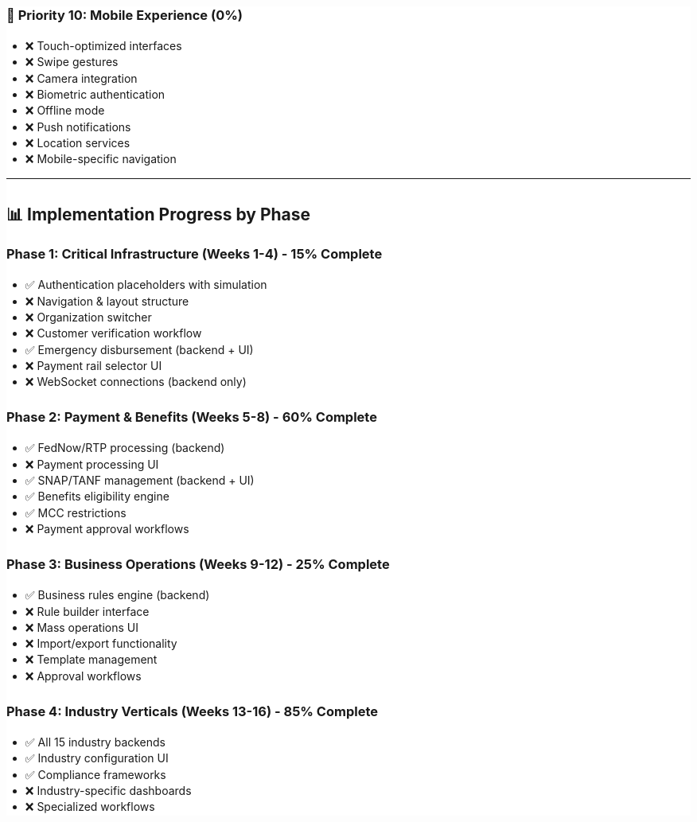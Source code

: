 ### 🔴 **Priority 10: Mobile Experience (0%)**
- ❌ Touch-optimized interfaces
- ❌ Swipe gestures
- ❌ Camera integration
- ❌ Biometric authentication
- ❌ Offline mode
- ❌ Push notifications
- ❌ Location services
- ❌ Mobile-specific navigation

---

## 📊 Implementation Progress by Phase

### Phase 1: Critical Infrastructure (Weeks 1-4) - **15% Complete**
- ✅ Authentication placeholders with simulation
- ❌ Navigation & layout structure
- ❌ Organization switcher
- ❌ Customer verification workflow
- ✅ Emergency disbursement (backend + UI)
- ❌ Payment rail selector UI
- ❌ WebSocket connections (backend only)

### Phase 2: Payment & Benefits (Weeks 5-8) - **60% Complete**
- ✅ FedNow/RTP processing (backend)
- ❌ Payment processing UI
- ✅ SNAP/TANF management (backend + UI)
- ✅ Benefits eligibility engine
- ✅ MCC restrictions
- ❌ Payment approval workflows

### Phase 3: Business Operations (Weeks 9-12) - **25% Complete**
- ✅ Business rules engine (backend)
- ❌ Rule builder interface
- ❌ Mass operations UI
- ❌ Import/export functionality
- ❌ Template management
- ❌ Approval workflows

### Phase 4: Industry Verticals (Weeks 13-16) - **85% Complete**
- ✅ All 15 industry backends
- ✅ Industry configuration UI
- ✅ Compliance frameworks
- ❌ Industry-specific dashboards
- ❌ Specialized workflows
